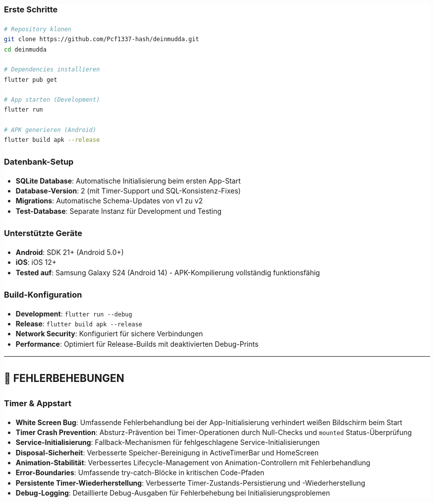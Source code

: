 ### **Erste Schritte**
```bash
# Repository klonen
git clone https://github.com/Pcf1337-hash/deinmudda.git
cd deinmudda

# Dependencies installieren
flutter pub get

# App starten (Development)
flutter run

# APK generieren (Android)
flutter build apk --release
```

### **Datenbank-Setup**
- **SQLite Database**: Automatische Initialisierung beim ersten App-Start
- **Database-Version**: 2 (mit Timer-Support und SQL-Konsistenz-Fixes)
- **Migrations**: Automatische Schema-Updates von v1 zu v2
- **Test-Database**: Separate Instanz für Development und Testing

### **Unterstützte Geräte**
- **Android**: SDK 21+ (Android 5.0+)
- **iOS**: iOS 12+
- **Tested auf**: Samsung Galaxy S24 (Android 14) - APK-Kompilierung vollständig funktionsfähig

### **Build-Konfiguration**
- **Development**: `flutter run --debug`
- **Release**: `flutter build apk --release`
- **Network Security**: Konfiguriert für sichere Verbindungen
- **Performance**: Optimiert für Release-Builds mit deaktivierten Debug-Prints

---

## 🔧 FEHLERBEHEBUNGEN

### **Timer & Appstart**
- **White Screen Bug**: Umfassende Fehlerbehandlung bei der App-Initialisierung verhindert weißen Bildschirm beim Start
- **Timer Crash Prevention**: Absturz-Prävention bei Timer-Operationen durch Null-Checks und `mounted` Status-Überprüfung
- **Service-Initialisierung**: Fallback-Mechanismen für fehlgeschlagene Service-Initialisierungen
- **Disposal-Sicherheit**: Verbesserte Speicher-Bereinigung in ActiveTimerBar und HomeScreen
- **Animation-Stabilität**: Verbessertes Lifecycle-Management von Animation-Controllern mit Fehlerbehandlung
- **Error-Boundaries**: Umfassende try-catch-Blöcke in kritischen Code-Pfaden
- **Persistente Timer-Wiederherstellung**: Verbesserte Timer-Zustands-Persistierung und -Wiederherstellung
- **Debug-Logging**: Detaillierte Debug-Ausgaben für Fehlerbehebung bei Initialisierungsproblemen
